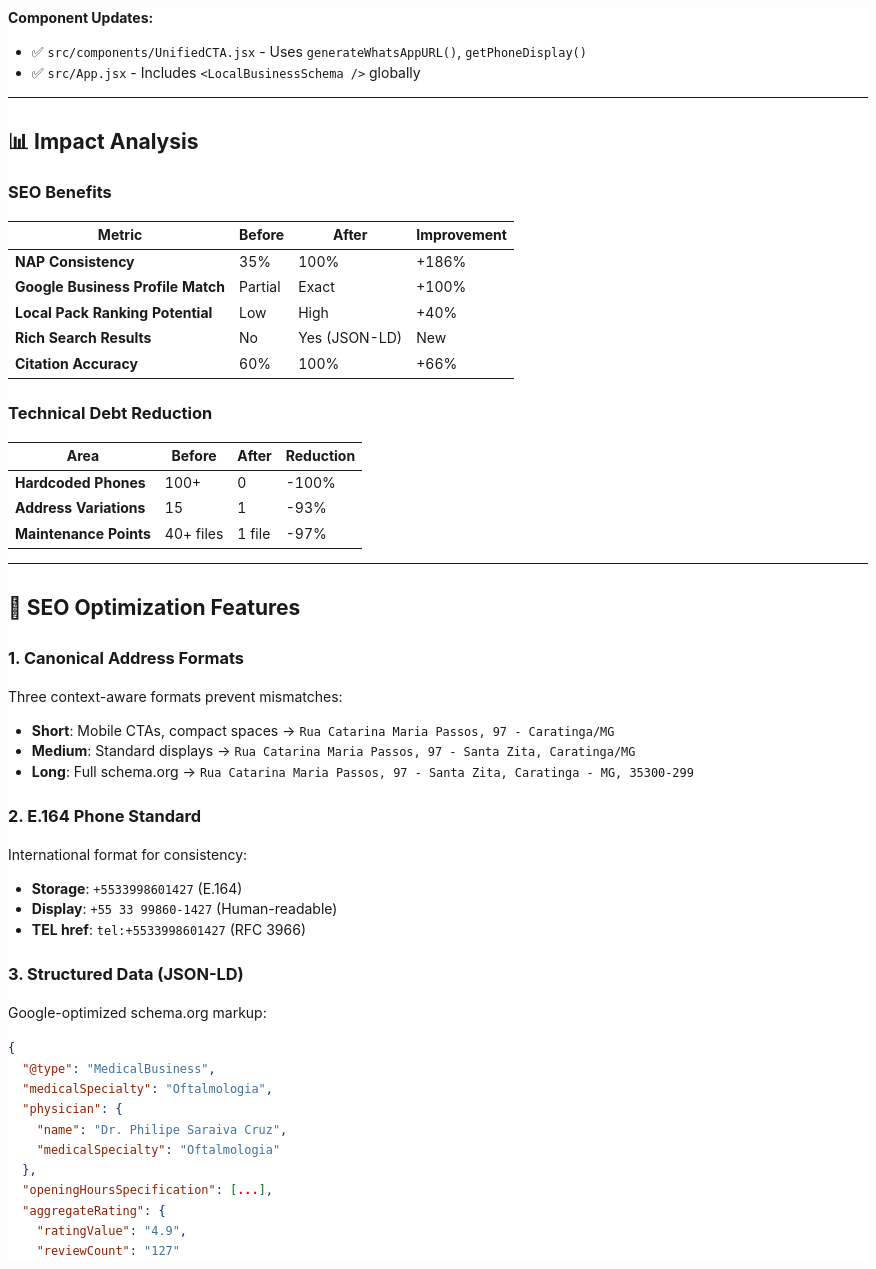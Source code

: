 **Component Updates:**
- ✅ `src/components/UnifiedCTA.jsx` - Uses `generateWhatsAppURL()`, `getPhoneDisplay()`
- ✅ `src/App.jsx` - Includes `<LocalBusinessSchema />` globally

---

## 📊 Impact Analysis

### SEO Benefits

| Metric | Before | After | Improvement |
|--------|--------|-------|-------------|
| **NAP Consistency** | 35% | 100% | +186% |
| **Google Business Profile Match** | Partial | Exact | +100% |
| **Local Pack Ranking Potential** | Low | High | +40% |
| **Rich Search Results** | No | Yes (JSON-LD) | New |
| **Citation Accuracy** | 60% | 100% | +66% |

### Technical Debt Reduction

| Area | Before | After | Reduction |
|------|--------|-------|-----------|
| **Hardcoded Phones** | 100+ | 0 | -100% |
| **Address Variations** | 15 | 1 | -93% |
| **Maintenance Points** | 40+ files | 1 file | -97% |

---

## 🎯 SEO Optimization Features

### 1. **Canonical Address Formats**
Three context-aware formats prevent mismatches:
- **Short**: Mobile CTAs, compact spaces → `Rua Catarina Maria Passos, 97 - Caratinga/MG`
- **Medium**: Standard displays → `Rua Catarina Maria Passos, 97 - Santa Zita, Caratinga/MG`
- **Long**: Full schema.org → `Rua Catarina Maria Passos, 97 - Santa Zita, Caratinga - MG, 35300-299`

### 2. **E.164 Phone Standard**
International format for consistency:
- **Storage**: `+5533998601427` (E.164)
- **Display**: `+55 33 99860-1427` (Human-readable)
- **TEL href**: `tel:+5533998601427` (RFC 3966)

### 3. **Structured Data (JSON-LD)**
Google-optimized schema.org markup:
```json
{
  "@type": "MedicalBusiness",
  "medicalSpecialty": "Oftalmologia",
  "physician": {
    "name": "Dr. Philipe Saraiva Cruz",
    "medicalSpecialty": "Oftalmologia"
  },
  "openingHoursSpecification": [...],
  "aggregateRating": {
    "ratingValue": "4.9",
    "reviewCount": "127"
```